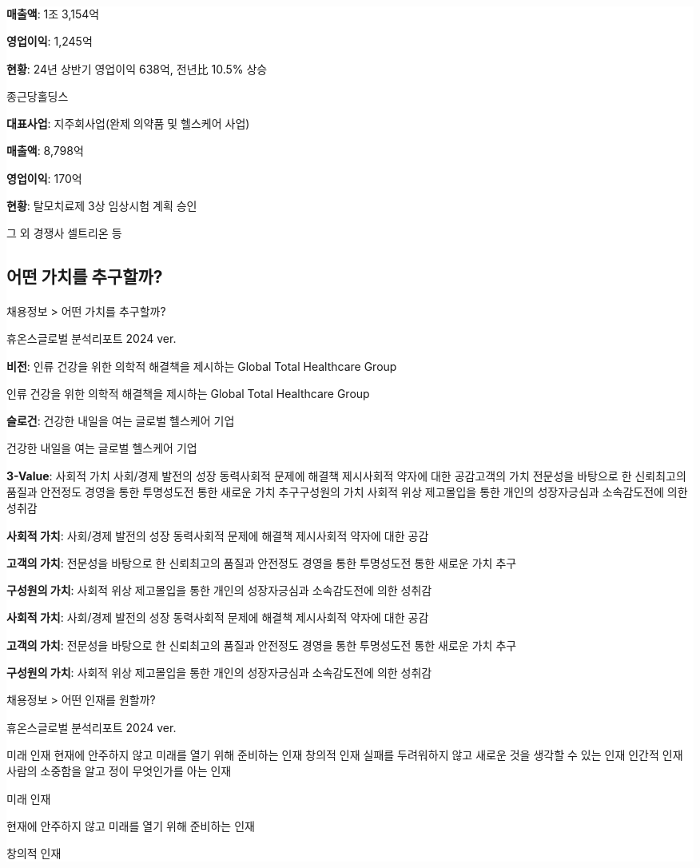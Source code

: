 **매출액**: 1조 3,154억

**영업이익**: 1,245억

**현황**: 24년 상반기 영업이익  638억, 전년比 10.5% 상승

종근당홀딩스

**대표사업**: 지주회사업(완제 의약품 및 헬스케어 사업)

**매출액**: 8,798억

**영업이익**: 170억

**현황**: 탈모치료제 3상 임상시험 계획 승인

그 외 경쟁사 셀트리온 등

## 어떤 가치를 추구할까?

채용정보 > 어떤 가치를 추구할까?

휴온스글로벌 분석리포트 2024 ver.

**비전**: 인류 건강을 위한 의학적 해결책을 제시하는 Global Total Healthcare Group



인류 건강을 위한 의학적 해결책을 제시하는 Global Total Healthcare Group

**슬로건**: 건강한 내일을 여는 글로벌 헬스케어 기업



건강한 내일을 여는 글로벌 헬스케어 기업

**3-Value**: 사회적 가치 사회/경제 발전의 성장 동력사회적 문제에 해결책 제시사회적 약자에 대한 공감고객의 가치 전문성을 바탕으로 한 신뢰최고의 품질과 안전정도 경영을 통한 투명성도전 통한 새로운 가치 추구구성원의 가치 사회적 위상 제고몰입을 통한 개인의 성장자긍심과 소속감도전에 의한 성취감

**사회적 가치**: 사회/경제 발전의 성장 동력사회적 문제에 해결책 제시사회적 약자에 대한 공감

**고객의 가치**: 전문성을 바탕으로 한 신뢰최고의 품질과 안전정도 경영을 통한 투명성도전 통한 새로운 가치 추구

**구성원의 가치**: 사회적 위상 제고몰입을 통한 개인의 성장자긍심과 소속감도전에 의한 성취감

**사회적 가치**: 사회/경제 발전의 성장 동력사회적 문제에 해결책 제시사회적 약자에 대한 공감

**고객의 가치**: 전문성을 바탕으로 한 신뢰최고의 품질과 안전정도 경영을 통한 투명성도전 통한 새로운 가치 추구

**구성원의 가치**: 사회적 위상 제고몰입을 통한 개인의 성장자긍심과 소속감도전에 의한 성취감

채용정보 > 어떤 인재를 원할까?

휴온스글로벌 분석리포트 2024 ver.

미래 인재 현재에 안주하지 않고 미래를 열기 위해 준비하는 인재
창의적 인재 실패를 두려워하지 않고 새로운 것을 생각할 수 있는 인재
인간적 인재 사람의 소중함을 알고 정이 무엇인가를 아는 인재

미래 인재

현재에 안주하지 않고 미래를 열기 위해 준비하는 인재

창의적 인재
